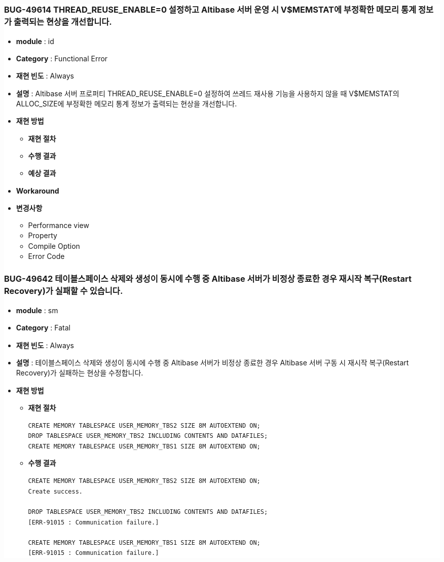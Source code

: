 ### BUG-49614 THREAD\_REUSE\_ENABLE=0 설정하고 Altibase 서버 운영 시 V\$MEMSTAT에 부정확한 메모리 통계 정보가 출력되는 현상을 개선합니다.

-   **module** : id

-   **Category** : Functional Error

-   **재현 빈도** : Always

-   **설명** : Altibase 서버 프로퍼티 THREAD\_REUSE\_ENABLE=0 설정하여 쓰레드 재사용 기능을 사용하지 않을 때 V\$MEMSTAT의 ALLOC\_SIZE에 부정확한 메모리 통계 정보가 출력되는 현상을 개선합니다.
    
-   **재현 방법**

    -   **재현 절차**

    -   **수행 결과**

    -   **예상 결과**

-   **Workaround**

-   **변경사항**

    -   Performance view
    -   Property
    -   Compile Option
    -   Error Code

### BUG-49642 테이블스페이스 삭제와 생성이 동시에 수행 중 Altibase 서버가 비정상 종료한 경우 재시작 복구(Restart Recovery)가 실패할 수 있습니다.

-   **module** : sm

-   **Category** : Fatal

-   **재현 빈도** : Always

-   **설명** : 테이블스페이스 삭제와 생성이 동시에 수행 중 Altibase 서버가 비정상 종료한 경우 Altibase 서버 구동 시 재시작 복구(Restart
    Recovery)가 실패하는 현상을 수정합니다.
    
-   **재현 방법**

    -   **재현 절차**

            CREATE MEMORY TABLESPACE USER_MEMORY_TBS2 SIZE 8M AUTOEXTEND ON;
            DROP TABLESPACE USER_MEMORY_TBS2 INCLUDING CONTENTS AND DATAFILES;
            CREATE MEMORY TABLESPACE USER_MEMORY_TBS1 SIZE 8M AUTOEXTEND ON;

    -   **수행 결과**

            CREATE MEMORY TABLESPACE USER_MEMORY_TBS2 SIZE 8M AUTOEXTEND ON;
            Create success.
            
            DROP TABLESPACE USER_MEMORY_TBS2 INCLUDING CONTENTS AND DATAFILES;
            [ERR-91015 : Communication failure.]
            
            CREATE MEMORY TABLESPACE USER_MEMORY_TBS1 SIZE 8M AUTOEXTEND ON;
            [ERR-91015 : Communication failure.]
